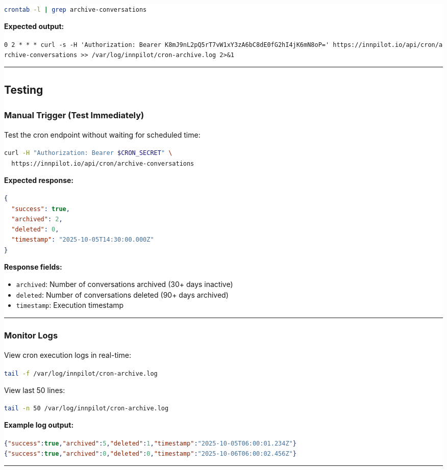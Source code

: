 ```bash
crontab -l | grep archive-conversations
```

**Expected output:**

```
0 2 * * * curl -s -H 'Authorization: Bearer K8mJ9nL2pQ5rT7vW1xY3zA6bC8dE0fG2hI4jK6mN8oP=' https://innpilot.io/api/cron/archive-conversations >> /var/log/innpilot/cron-archive.log 2>&1
```

---

## Testing

### Manual Trigger (Test Immediately)

Test the cron endpoint without waiting for scheduled time:

```bash
curl -H "Authorization: Bearer $CRON_SECRET" \
  https://innpilot.io/api/cron/archive-conversations
```

**Expected response:**

```json
{
  "success": true,
  "archived": 2,
  "deleted": 0,
  "timestamp": "2025-10-05T14:30:00.000Z"
}
```

**Response fields:**
- `archived`: Number of conversations archived (30+ days inactive)
- `deleted`: Number of conversations deleted (90+ days archived)
- `timestamp`: Execution timestamp

---

### Monitor Logs

View cron execution logs in real-time:

```bash
tail -f /var/log/innpilot/cron-archive.log
```

View last 50 lines:

```bash
tail -n 50 /var/log/innpilot/cron-archive.log
```

**Example log output:**

```json
{"success":true,"archived":5,"deleted":1,"timestamp":"2025-10-05T06:00:01.234Z"}
{"success":true,"archived":0,"deleted":0,"timestamp":"2025-10-06T06:00:02.456Z"}
```

---